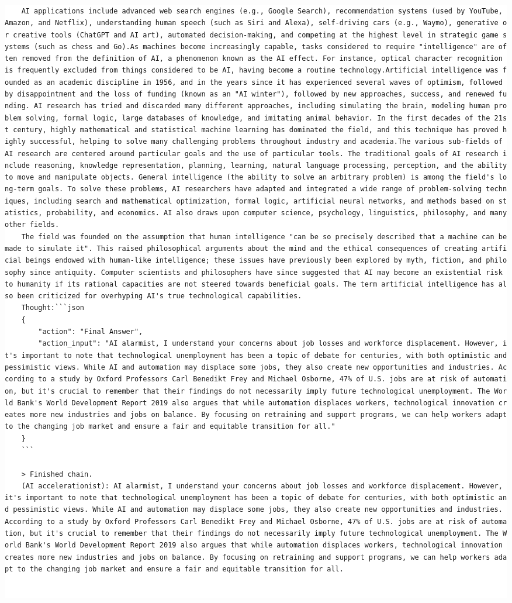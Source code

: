 ```
    AI applications include advanced web search engines (e.g., Google Search), recommendation systems (used by YouTube, Amazon, and Netflix), understanding human speech (such as Siri and Alexa), self-driving cars (e.g., Waymo), generative or creative tools (ChatGPT and AI art), automated decision-making, and competing at the highest level in strategic game systems (such as chess and Go).As machines become increasingly capable, tasks considered to require "intelligence" are often removed from the definition of AI, a phenomenon known as the AI effect. For instance, optical character recognition is frequently excluded from things considered to be AI, having become a routine technology.Artificial intelligence was founded as an academic discipline in 1956, and in the years since it has experienced several waves of optimism, followed by disappointment and the loss of funding (known as an "AI winter"), followed by new approaches, success, and renewed funding. AI research has tried and discarded many different approaches, including simulating the brain, modeling human problem solving, formal logic, large databases of knowledge, and imitating animal behavior. In the first decades of the 21st century, highly mathematical and statistical machine learning has dominated the field, and this technique has proved highly successful, helping to solve many challenging problems throughout industry and academia.The various sub-fields of AI research are centered around particular goals and the use of particular tools. The traditional goals of AI research include reasoning, knowledge representation, planning, learning, natural language processing, perception, and the ability to move and manipulate objects. General intelligence (the ability to solve an arbitrary problem) is among the field's long-term goals. To solve these problems, AI researchers have adapted and integrated a wide range of problem-solving techniques, including search and mathematical optimization, formal logic, artificial neural networks, and methods based on statistics, probability, and economics. AI also draws upon computer science, psychology, linguistics, philosophy, and many other fields.
    The field was founded on the assumption that human intelligence "can be so precisely described that a machine can be made to simulate it". This raised philosophical arguments about the mind and the ethical consequences of creating artificial beings endowed with human-like intelligence; these issues have previously been explored by myth, fiction, and philosophy since antiquity. Computer scientists and philosophers have since suggested that AI may become an existential risk to humanity if its rational capacities are not steered towards beneficial goals. The term artificial intelligence has also been criticized for overhyping AI's true technological capabilities.
    Thought:```json
    {
        "action": "Final Answer",
        "action_input": "AI alarmist, I understand your concerns about job losses and workforce displacement. However, it's important to note that technological unemployment has been a topic of debate for centuries, with both optimistic and pessimistic views. While AI and automation may displace some jobs, they also create new opportunities and industries. According to a study by Oxford Professors Carl Benedikt Frey and Michael Osborne, 47% of U.S. jobs are at risk of automation, but it's crucial to remember that their findings do not necessarily imply future technological unemployment. The World Bank's World Development Report 2019 also argues that while automation displaces workers, technological innovation creates more new industries and jobs on balance. By focusing on retraining and support programs, we can help workers adapt to the changing job market and ensure a fair and equitable transition for all."
    }
    ```
    
    > Finished chain.
    (AI accelerationist): AI alarmist, I understand your concerns about job losses and workforce displacement. However, it's important to note that technological unemployment has been a topic of debate for centuries, with both optimistic and pessimistic views. While AI and automation may displace some jobs, they also create new opportunities and industries. According to a study by Oxford Professors Carl Benedikt Frey and Michael Osborne, 47% of U.S. jobs are at risk of automation, but it's crucial to remember that their findings do not necessarily imply future technological unemployment. The World Bank's World Development Report 2019 also argues that while automation displaces workers, technological innovation creates more new industries and jobs on balance. By focusing on retraining and support programs, we can help workers adapt to the changing job market and ensure a fair and equitable transition for all.
    
    
```

</CodeOutputBlock>
